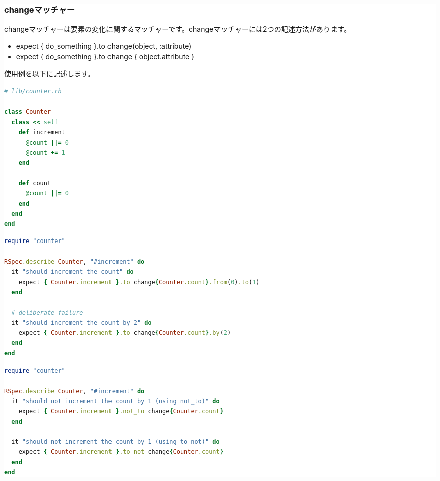 ~~~ruby
~~~

### changeマッチャー

changeマッチャーは要素の変化に関するマッチャーです。changeマッチャーには2つの記述方法があります。

- expect { do_something }.to change(object, :attribute)
- expect { do_something }.to change { object.attribute }

使用例を以下に記述します。

~~~ruby
# lib/counter.rb

class Counter
  class << self
    def increment
      @count ||= 0
      @count += 1
    end

    def count
      @count ||= 0
    end
  end
end
~~~
~~~ruby
require "counter"

RSpec.describe Counter, "#increment" do
  it "should increment the count" do
    expect { Counter.increment }.to change{Counter.count}.from(0).to(1)
  end

  # deliberate failure
  it "should increment the count by 2" do
    expect { Counter.increment }.to change{Counter.count}.by(2)
  end
end
~~~
~~~ruby
require "counter"

RSpec.describe Counter, "#increment" do
  it "should not increment the count by 1 (using not_to)" do
    expect { Counter.increment }.not_to change{Counter.count}
  end

  it "should not increment the count by 1 (using to_not)" do
    expect { Counter.increment }.to_not change{Counter.count}
  end
end
~~~
